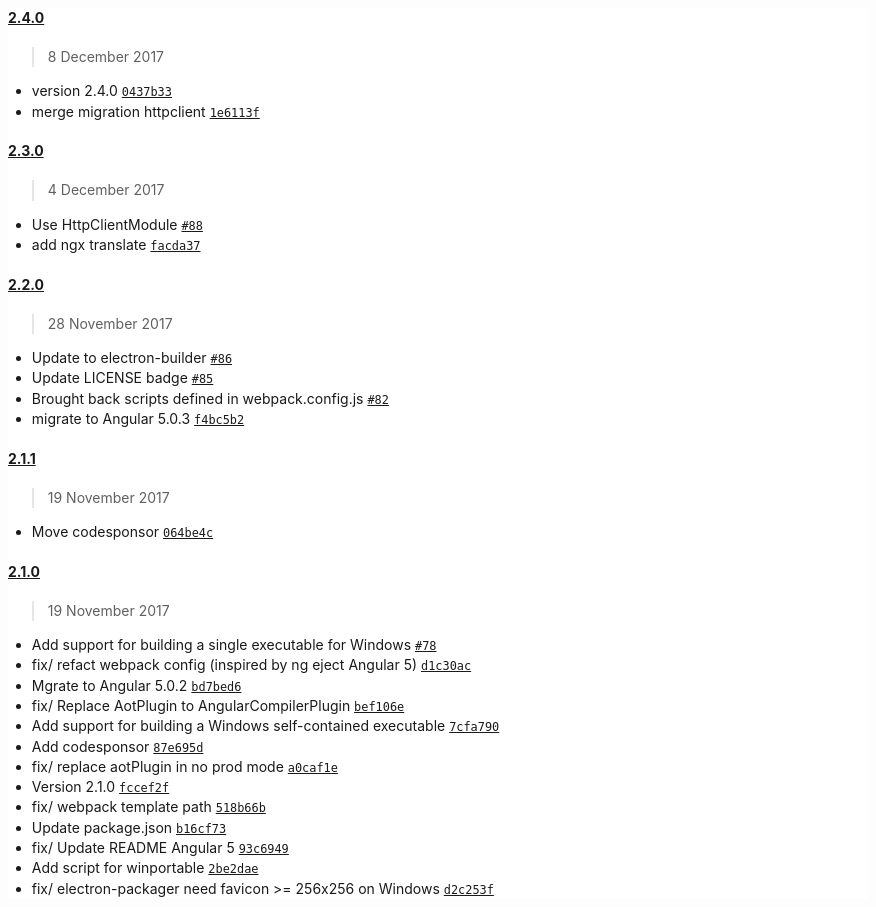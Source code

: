 #### [2.4.0](https://github.com/maximegris/angular-electron/compare/2.3.0...2.4.0)
> 8 December 2017
- version 2.4.0 [`0437b33`](https://github.com/maximegris/angular-electron/commit/0437b33c36e6806d60a03463644bb7abe3de83a5)
- merge migration httpclient [`1e6113f`](https://github.com/maximegris/angular-electron/commit/1e6113f71aca9f76822ce39facbd31884f4603fb)

#### [2.3.0](https://github.com/maximegris/angular-electron/compare/2.2.0...2.3.0)
> 4 December 2017
- Use HttpClientModule [`#88`](https://github.com/maximegris/angular-electron/pull/88)
- add ngx translate [`facda37`](https://github.com/maximegris/angular-electron/commit/facda3726d9aab6320905ce78414c4f4f0ab901d)

#### [2.2.0](https://github.com/maximegris/angular-electron/compare/2.1.1...2.2.0)
> 28 November 2017
- Update to electron-builder [`#86`](https://github.com/maximegris/angular-electron/pull/86)
- Update LICENSE badge [`#85`](https://github.com/maximegris/angular-electron/pull/85)
- Brought back scripts defined in webpack.config.js [`#82`](https://github.com/maximegris/angular-electron/pull/82)
- migrate to Angular 5.0.3 [`f4bc5b2`](https://github.com/maximegris/angular-electron/commit/f4bc5b21bc63b4c3d2eb81ae1e0a87f0ab571001)

#### [2.1.1](https://github.com/maximegris/angular-electron/compare/2.1.0...2.1.1)
> 19 November 2017
- Move codesponsor [`064be4c`](https://github.com/maximegris/angular-electron/commit/064be4cb3c1e733716793d9280dcaf2e661f0cbd)

#### [2.1.0](https://github.com/maximegris/angular-electron/compare/2.0.0...2.1.0)
> 19 November 2017
- Add support for building a single executable for Windows [`#78`](https://github.com/maximegris/angular-electron/pull/78)
- fix/ refact webpack config (inspired by ng eject Angular 5) [`d1c30ac`](https://github.com/maximegris/angular-electron/commit/d1c30ac68ef871e65713a9310d8428a276cbdbc3)
- Mgrate to Angular 5.0.2 [`bd7bed6`](https://github.com/maximegris/angular-electron/commit/bd7bed6c17f2a9ba268a638e0130638eae27781c)
- fix/ Replace AotPlugin to AngularCompilerPlugin [`bef106e`](https://github.com/maximegris/angular-electron/commit/bef106e2f67a43f4548acde01dbfdf8094e8a734)
- Add support for building a Windows self-contained executable [`7cfa790`](https://github.com/maximegris/angular-electron/commit/7cfa79030e854d8d806c6b42cad02dab683b13b5)
- Add codesponsor [`87e695d`](https://github.com/maximegris/angular-electron/commit/87e695d736f0c0897457949c72c4aea17868ff55)
- fix/ replace aotPlugin in no prod mode [`a0caf1e`](https://github.com/maximegris/angular-electron/commit/a0caf1e29266c582ea1a9961942d3604eb3080ad)
- Version 2.1.0 [`fccef2f`](https://github.com/maximegris/angular-electron/commit/fccef2f338129e4ba770cccfdf94281886449e9a)
- fix/ webpack template path [`518b66b`](https://github.com/maximegris/angular-electron/commit/518b66b16ca0744c625abe26379064bafcd7ba98)
- Update package.json [`b16cf73`](https://github.com/maximegris/angular-electron/commit/b16cf7394d5b65e5ec2d014dfb382aa2b6914184)
- fix/ Update README Angular 5 [`93c6949`](https://github.com/maximegris/angular-electron/commit/93c694977ff3a3f669e69eb2b6c75565d5819392)
- Add script for winportable [`2be2dae`](https://github.com/maximegris/angular-electron/commit/2be2dae6c38ca6f38f5f21d3305251858127f4fb)
- fix/ electron-packager need favicon &gt;&#x3D; 256x256 on Windows [`d2c253f`](https://github.com/maximegris/angular-electron/commit/d2c253f2058f459f0ff2d163e87d9fe4dc33482a)
